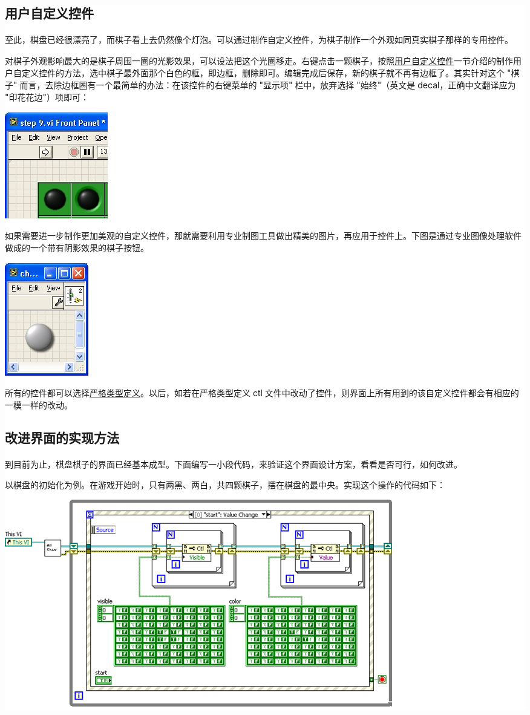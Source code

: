 ## 用户自定义控件

至此，棋盘已经很漂亮了，而棋子看上去仍然像个灯泡。可以通过制作自定义控件，为棋子制作一个外观如同真实棋子那样的专用控件。

对棋子外观影响最大的是棋子周围一圈的光影效果，可以设法把这个光圈移走。右键点击一颗棋子，按照[用户自定义控件](data_custome_control#用户自定义控件-1)一节介绍的制作用户自定义控件的方法，选中棋子最外面那个白色的框，即边框，删除即可。编辑完成后保存，新的棋子就不再有边框了。其实针对这个 "棋子" 而言，去除边框圈有一个最简单的办法：在该控件的右键菜单的 "显示项" 栏中，放弃选择 "始终"（英文是 decal，正确中文翻译应为 "印花花边"）项即可：

![](images/image646.png "移除灯泡控件的光影效果")


如果需要进一步制作更加美观的自定义控件，那就需要利用专业制图工具做出精美的图片，再应用于控件上。下图是通过专业图像处理软件做成的一个带有阴影效果的棋子按钮。

![](images/image647.png "外观更像真实棋子的控件")

所有的控件都可以选择[严格类型定义](data_custome_control#严格自定义类型)。以后，如若在严格类型定义 ctl 文件中改动了控件，则界面上所有用到的该自定义控件都会有相应的一模一样的改动。

## 改进界面的实现方法

到目前为止，棋盘棋子的界面已经基本成型。下面编写一小段代码，来验证这个界面设计方案，看看是否可行，如何改进。

以棋盘的初始化为例。在游戏开始时，只有两黑、两白，共四颗棋子，摆在棋盘的最中央。实现这个操作的代码如下：

![](images/image648.png "摆放 4 颗棋子的程序框图")
